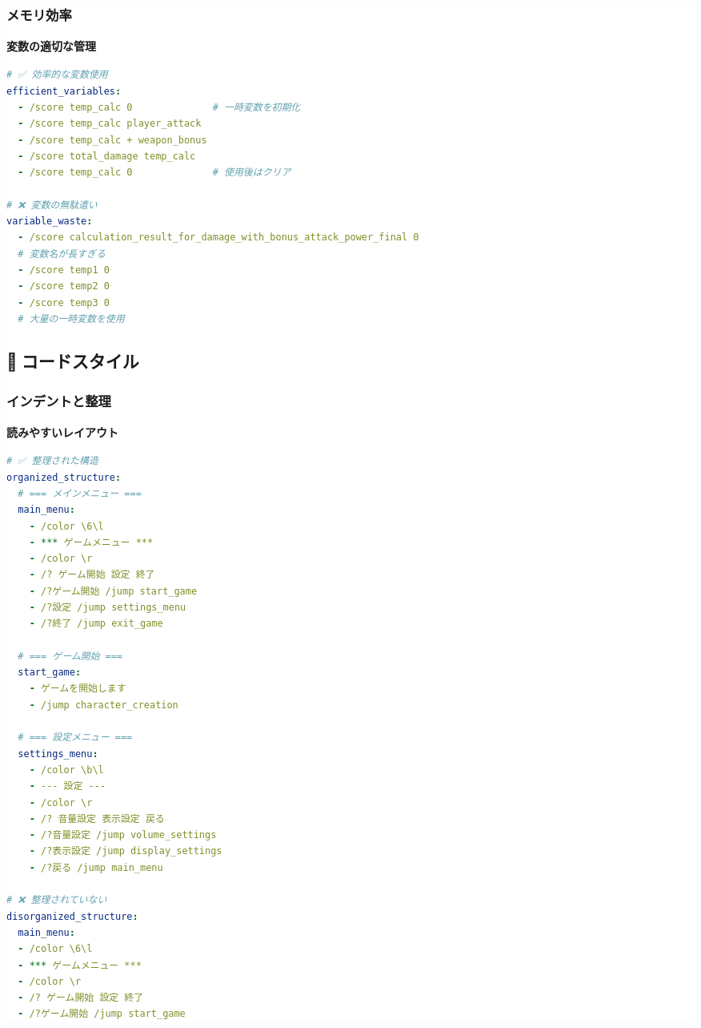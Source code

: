 ### メモリ効率

**変数の適切な管理**
```yaml
# ✅ 効率的な変数使用
efficient_variables:
  - /score temp_calc 0              # 一時変数を初期化
  - /score temp_calc player_attack
  - /score temp_calc + weapon_bonus
  - /score total_damage temp_calc
  - /score temp_calc 0              # 使用後はクリア

# ❌ 変数の無駄遣い
variable_waste:
  - /score calculation_result_for_damage_with_bonus_attack_power_final 0
  # 変数名が長すぎる
  - /score temp1 0
  - /score temp2 0
  - /score temp3 0
  # 大量の一時変数を使用
```

## 🎨 コードスタイル

### インデントと整理

**読みやすいレイアウト**
```yaml
# ✅ 整理された構造
organized_structure:
  # === メインメニュー ===
  main_menu:
    - /color \6\l
    - *** ゲームメニュー ***
    - /color \r
    - /? ゲーム開始 設定 終了
    - /?ゲーム開始 /jump start_game
    - /?設定 /jump settings_menu
    - /?終了 /jump exit_game

  # === ゲーム開始 ===
  start_game:
    - ゲームを開始します
    - /jump character_creation

  # === 設定メニュー ===
  settings_menu:
    - /color \b\l
    - --- 設定 ---
    - /color \r
    - /? 音量設定 表示設定 戻る
    - /?音量設定 /jump volume_settings
    - /?表示設定 /jump display_settings
    - /?戻る /jump main_menu

# ❌ 整理されていない
disorganized_structure:
  main_menu:
  - /color \6\l
  - *** ゲームメニュー ***
  - /color \r
  - /? ゲーム開始 設定 終了
  - /?ゲーム開始 /jump start_game
```